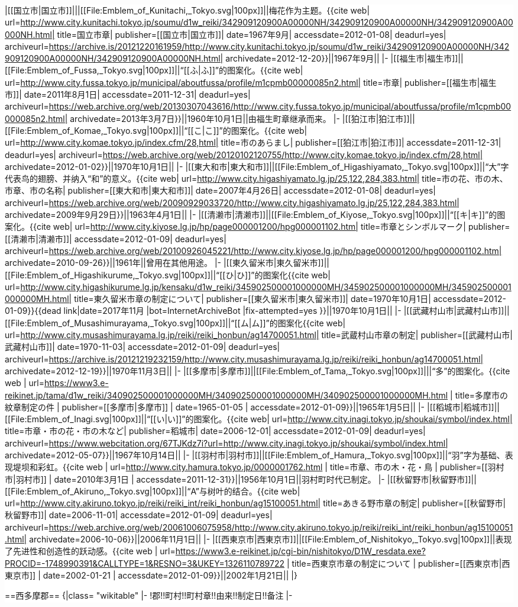 |[[国立市|国立市]]|||[[File:Emblem_of_Kunitachi,_Tokyo.svg|100px]]||梅花作为主题。<ref name="kunitachi">{{cite web| url=http://www.city.kunitachi.tokyo.jp/soumu/d1w_reiki/342909120900A00000NH/342909120900A00000NH/342909120900A00000NH.html| title=国立市章| publisher=[[国立市|国立市]]| date=1967年9月| accessdate=2012-01-08| deadurl=yes| archiveurl=https://archive.is/20121220161959/http://www.city.kunitachi.tokyo.jp/soumu/d1w_reiki/342909120900A00000NH/342909120900A00000NH/342909120900A00000NH.html| archivedate=2012-12-20}}</ref>||1967年9月<ref name="kunitachi" />||
|-
|[[福生市|福生市]]||[[File:Emblem_of_Fussa,_Tokyo.svg|100px]]||“[[ふ|ふ]]”的图案化。<ref name="fussa">{{cite web| url=http://www.city.fussa.tokyo.jp/municipal/aboutfussa/profile/m1cpmb00000085n2.html| title=市章| publisher=[[福生市|福生市]]| date=2011年8月1日| accessdate=2011-12-31| deadurl=yes| archiveurl=https://web.archive.org/web/20130307043616/http://www.city.fussa.tokyo.jp/municipal/aboutfussa/profile/m1cpmb00000085n2.html| archivedate=2013年3月7日}}</ref>||1960年10月1日<ref name="fussa" />||由福生町章继承而来。<ref name="fussa" />
|-
|[[狛江市|狛江市]]||[[File:Emblem_of_Komae,_Tokyo.svg|100px]]||“[[こ|こ]]”的图案化。<ref name="komae">{{cite web| url=http://www.city.komae.tokyo.jp/index.cfm/28,html| title=市のあらまし| publisher=[[狛江市|狛江市]]| accessdate=2011-12-31| deadurl=yes| archiveurl=https://web.archive.org/web/20120102120755/http://www.city.komae.tokyo.jp/index.cfm/28,html| archivedate=2012-01-02}}</ref>||1970年10月1日<ref name="komae" />||
|-
|[[東大和市|東大和市]]||[[File:Emblem_of_Higashiyamato,_Tokyo.svg|100px]]||“大”字代表鸟的翅膀、并纳入“和”的意义。<ref name="higashiyamato">{{cite web| url=http://www.city.higashiyamato.lg.jp/25,122,284,383.html| title=市の花、市の木、市章、市の名称| publisher=[[東大和市|東大和市]]| date=2007年4月26日| accessdate=2012-01-08| deadurl=yes| archiveurl=https://web.archive.org/web/20090929033720/http://www.city.higashiyamato.lg.jp/25,122,284,383.html| archivedate=2009年9月29日}}</ref>||1963年4月1日<ref name="higashiyamato" />||
|-
|[[清濑市|清濑市]]||[[File:Emblem_of_Kiyose,_Tokyo.svg|100px]]||“[[キ|キ]]”的图案化。<ref name="kiyose">{{cite web| url=http://www.city.kiyose.lg.jp/hp/page000001200/hpg000001102.htm| title=市章とシンボルマーク| publisher=[[清濑市|清濑市]]| accessdate=2012-01-09| deadurl=yes| archiveurl=https://web.archive.org/web/20100926045221/http://www.city.kiyose.lg.jp/hp/page000001200/hpg000001102.htm| archivedate=2010-09-26}}</ref>||1961年<ref name="kiyose" />||曾用在其他用途。<ref name="kiyose" />
|-
|[[東久留米市|東久留米市]]||[[File:Emblem_of_Higashikurume,_Tokyo.svg|100px]]||“[[ひ|ひ]]”的图案化<ref name="higashikurume">{{cite web| url=http://www.city.higashikurume.lg.jp/kensaku/d1w_reiki/345902500001000000MH/345902500001000000MH/345902500001000000MH.html| title=東久留米市章の制定について| publisher=[[東久留米市|東久留米市]]| date=1970年10月1日| accessdate=2012-01-09}}{{dead link|date=2017年11月 |bot=InternetArchiveBot |fix-attempted=yes }}</ref>||1970年10月1日<ref name="higashikurume" />||
|-
|[[武藏村山市|武藏村山市]]||[[File:Emblem_of_Musashimurayama,_Tokyo.svg|100px]]||“[[ム|ム]]”的图案化<ref name="musashimurayama">{{cite web| url=http://www.city.musashimurayama.lg.jp/reiki/reiki_honbun/ag14700051.html| title=武蔵村山市章の制定| publisher=[[武藏村山市|武藏村山市]]| date=1970-11-03| accessdate=2012-01-09| deadurl=yes| archiveurl=https://archive.is/20121219232159/http://www.city.musashimurayama.lg.jp/reiki/reiki_honbun/ag14700051.html| archivedate=2012-12-19}}</ref>||1970年11月3日<ref name="musashimurayama" />||
|-
|[[多摩市|多摩市]]||[[File:Emblem_of_Tama,_Tokyo.svg|100px]]|||“多”的图案化。<ref name="tama">{{cite web | url=https://www3.e-reikinet.jp/tama/d1w_reiki/340902500001000000MH/340902500001000000MH/340902500001000000MH.html | title=多摩市の紋章制定の件 | publisher=[[多摩市|多摩市]] | date=1965-01-05 | accessdate=2012-01-09}}</ref>||1965年1月5日<ref name="tama" />||
|-
|[[稻城市|稻城市]]||[[File:Emblem_of_Inagi.svg|100px]]||“[[い|い]]”的图案化。<ref name="inagi">{{cite web| url=http://www.city.inagi.tokyo.jp/shoukai/symbol/index.html| title=市章・市の花・市の木など| publisher=稻城市| date=2006-12-01| accessdate=2012-01-09| deadurl=yes| archiveurl=https://www.webcitation.org/67TJKdz7i?url=http://www.city.inagi.tokyo.jp/shoukai/symbol/index.html| archivedate=2012-05-07}}</ref>||1967年10月14日<ref name="inagi" />||
|-
|[[羽村市|羽村市]]||[[File:Emblem_of_Hamura,_Tokyo.svg|100px]]||“羽”字为基础、表现堤坝和彩虹。<ref name="hamura">{{cite web | url=http://www.city.hamura.tokyo.jp/0000001762.html | title=市章、市の木・花・鳥 | publisher=[[羽村市|羽村市]] | date=2010年3月1日 | accessdate=2011-12-31}}</ref>||1956年10月1日<ref name="hamura" />||羽村町时代已制定。
|-
|[[秋留野市|秋留野市]]||[[File:Emblem_of_Akiruno,_Tokyo.svg|100px]]||“A”与树叶的结合。<ref name="akiruno">{{cite web| url=http://www.city.akiruno.tokyo.jp/reiki/reiki_int/reiki_honbun/ag15100051.html| title=あきる野市章の制定| publisher=[[秋留野市|秋留野市]]| date=2006-11-01| accessdate=2012-01-09| deadurl=yes| archiveurl=https://web.archive.org/web/20061006075958/http://www.city.akiruno.tokyo.jp/reiki/reiki_int/reiki_honbun/ag15100051.html| archivedate=2006-10-06}}</ref>||2006年11月1日<ref name="akiruno" />||
|-
|[[西東京市|西東京市]]||[[File:Emblem_of_Nishitokyo,_Tokyo.svg|100px]]||表现了先进性和创造性的跃动感。<ref name="nishitokyo">{{cite web | url=https://www3.e-reikinet.jp/cgi-bin/nishitokyo/D1W_resdata.exe?PROCID=-1748990391&CALLTYPE=1&RESNO=3&UKEY=1326110789722 | title=西東京市章の制定について | publisher=[[西東京市|西東京市]] | date=2002-01-21 | accessdate=2012-01-09}}</ref>||2002年1月21日<ref name="nishitokyo" />||
|}

==西多摩郡==
{|class= "wikitable"
|-
!郡!!町村!!町村章!!由来!!制定日!!备注
|-